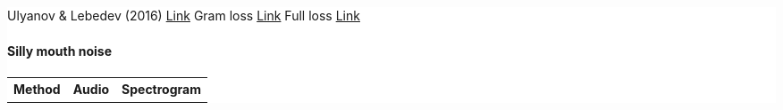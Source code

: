 <tr>
<td>Ulyanov & Lebedev (2016)</td>
<td>
  <audio controls>
    <source src="/audio_textures/assets/baselines/ulyanov/Ship_anchor_being_raised.ogg">
    <source src="/audio_textures/assets/baselines/ulyanov/Ship_anchor_being_raised.mp3">
    <source src="/audio_textures/assets/baselines/ulyanov/Ship_anchor_being_raised.wav">
  </audio>
</td>
<td>
  <a href="/audio_textures/assets/baselines/ulyanov/Ship_anchor_being_raised.png">Link</a>
</td>
</tr>

<tr>
<td>Gram loss</td>
<td>
  <audio controls>
    <source src="/audio_textures/assets/baselines/gram/Ship_anchor_being_raised.ogg">
    <source src="/audio_textures/assets/baselines/gram/Ship_anchor_being_raised.mp3">
    <source src="/audio_textures/assets/baselines/gram/Ship_anchor_being_raised.wav">
  </audio>
</td>
<td>
  <a href="/audio_textures/assets/baselines/gram/Ship_anchor_being_raised.png">Link</a>
</td>
</tr>

<tr>
<td>Full loss</td>
<td>
  <audio controls>
    <source src="/audio_textures/assets/baselines/full_loss/Ship_anchor_being_raised.ogg">
    <source src="/audio_textures/assets/baselines/full_loss/Ship_anchor_being_raised.mp3">
    <source src="/audio_textures/assets/baselines/full_loss/Ship_anchor_being_raised.wav">
  </audio>
</td>
<td>
  <a href="/audio_textures/assets/baselines/full_loss/Ship_anchor_being_raised.png">Link</a>
</td>
</tr>

</table>
</center>

#### Silly mouth noise

<center>
<table>

<tr>
  <th>Method</th>
  <th>Audio</th>
  <th>Spectrogram</th>
</tr>
